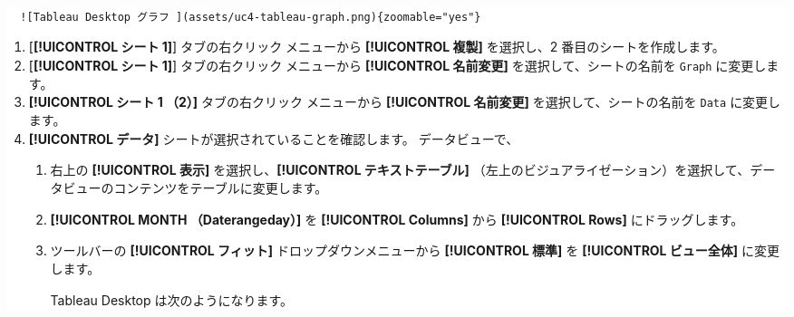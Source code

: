       ![Tableau Desktop グラフ ](assets/uc4-tableau-graph.png){zoomable="yes"}

1. [**[!UICONTROL シート 1]**] タブの右クリック メニューから **[!UICONTROL 複製]** を選択し、2 番目のシートを作成します。
1. [**[!UICONTROL シート 1]**] タブの右クリック メニューから **[!UICONTROL 名前変更]** を選択して、シートの名前を `Graph` に変更します。
1. **[!UICONTROL シート 1 （2）]** タブの右クリック メニューから **[!UICONTROL 名前変更]** を選択して、シートの名前を `Data` に変更します。
1. **[!UICONTROL データ]** シートが選択されていることを確認します。 データビューで、
   1. 右上の **[!UICONTROL 表示]** を選択し、**[!UICONTROL テキストテーブル]** （左上のビジュアライゼーション）を選択して、データビューのコンテンツをテーブルに変更します。
   1. **[!UICONTROL MONTH （Daterangeday）]** を **[!UICONTROL Columns]** から **[!UICONTROL Rows]** にドラッグします。
   1. ツールバーの **[!UICONTROL フィット]** ドロップダウンメニューから **[!UICONTROL 標準]** を **[!UICONTROL ビュー全体]** に変更します。

      Tableau Desktop は次のようになります。

